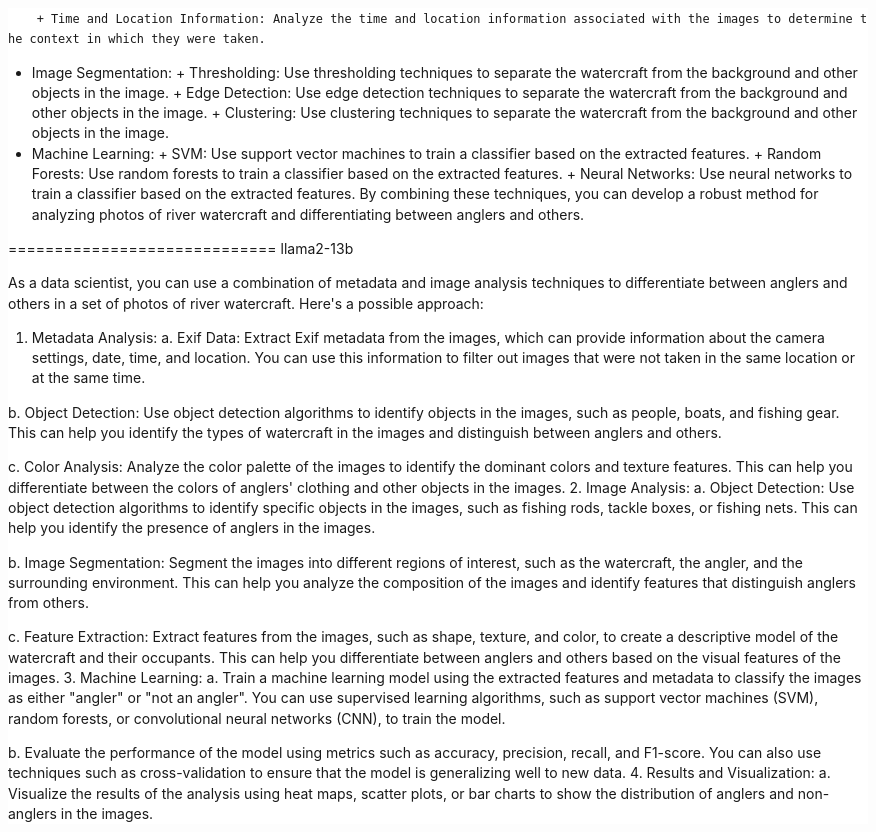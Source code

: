         + Time and Location Information: Analyze the time and location information associated with the images to determine the context in which they were taken.
* Image Segmentation:
        + Thresholding: Use thresholding techniques to separate the watercraft from the background and other objects in the image.
        + Edge Detection: Use edge detection techniques to separate the watercraft from the background and other objects in the image.
        + Clustering: Use clustering techniques to separate the watercraft from the background and other objects in the image.
* Machine Learning:
        + SVM: Use support vector machines to train a classifier based on the extracted features.
        + Random Forests: Use random forests to train a classifier based on the extracted features.
        + Neural Networks: Use neural networks to train a classifier based on the extracted features.
By combining these techniques, you can develop a robust method for analyzing photos of river watercraft and differentiating between anglers and others.

=============================
llama2-13b

As a data scientist, you can use a combination of metadata and image analysis techniques to differentiate between anglers and others in a set of photos of river watercraft. Here's a possible approach:

1. Metadata Analysis:
a. Exif Data: Extract Exif metadata from the images, which can provide information about the camera settings, date, time, and location. You can use this information to filter out images that were not taken in the same location or at the same time.

b. Object Detection: Use object detection algorithms to identify objects in the images, such as people, boats, and fishing gear. This can help you identify the types of watercraft in the images and distinguish between anglers and others.

c. Color Analysis: Analyze the color palette of the images to identify the dominant colors and texture features. This can help you differentiate between the colors of anglers' clothing and other objects in the images.
2. Image Analysis:
a. Object Detection: Use object detection algorithms to identify specific objects in the images, such as fishing rods, tackle boxes, or fishing nets. This can help you identify the presence of anglers in the images.

b. Image Segmentation: Segment the images into different regions of interest, such as the watercraft, the angler, and the surrounding environment. This can help you analyze the composition of the images and identify features that distinguish anglers from others.

c. Feature Extraction: Extract features from the images, such as shape, texture, and color, to create a descriptive model of the watercraft and their occupants. This can help you differentiate between anglers and others based on the visual features of the images.
3. Machine Learning:
a. Train a machine learning model using the extracted features and metadata to classify the images as either "angler" or "not an angler". You can use supervised learning algorithms, such as support vector machines (SVM), random forests, or convolutional neural networks (CNN), to train the model.

b. Evaluate the performance of the model using metrics such as accuracy, precision, recall, and F1-score. You can also use techniques such as cross-validation to ensure that the model is generalizing well to new data.
4. Results and Visualization:
a. Visualize the results of the analysis using heat maps, scatter plots, or bar charts to show the distribution of anglers and non-anglers in the images.
